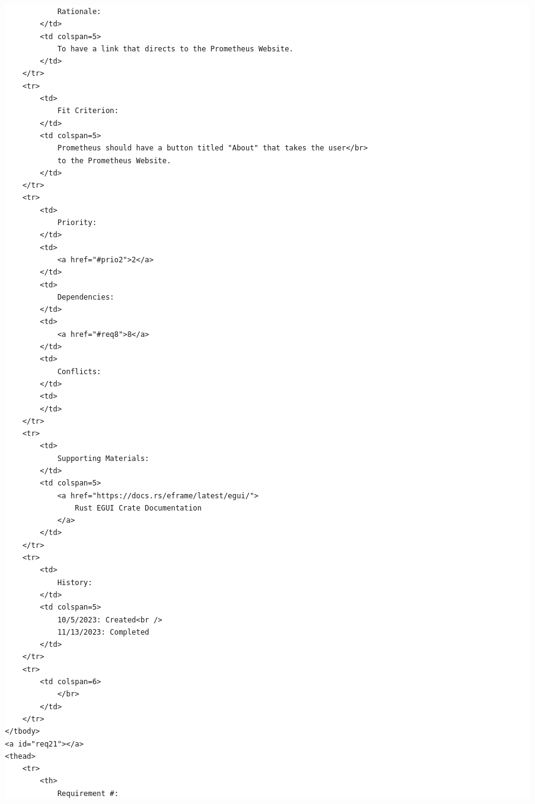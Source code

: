 				Rationale:
			</td>
			<td colspan=5>
				To have a link that directs to the Prometheus Website.
			</td>
		</tr>
		<tr>
			<td>
				Fit Criterion:
			</td>
			<td colspan=5>
				Prometheus should have a button titled "About" that takes the user</br>
				to the Prometheus Website.
			</td>
		</tr>
		<tr>
			<td>
				Priority:
			</td>
			<td>
				<a href="#prio2">2</a>
			</td>
			<td>
				Dependencies:
			</td>
			<td>
				<a href="#req8">8</a>
			</td>
			<td>
				Conflicts:
			</td>
			<td>
			</td>
		</tr>
		<tr>
			<td>
				Supporting Materials:
			</td>
			<td colspan=5>
				<a href="https://docs.rs/eframe/latest/egui/">
					Rust EGUI Crate Documentation
				</a>
			</td>
		</tr>
		<tr>
			<td>
				History:
			</td>
			<td colspan=5>
				10/5/2023: Created<br />
				11/13/2023: Completed
			</td>
		</tr>
		<tr>
			<td colspan=6>
				</br>
			</td>
		</tr>
	</tbody>
	<a id="req21"></a>
	<thead>
		<tr>
			<th>
				Requirement #:
